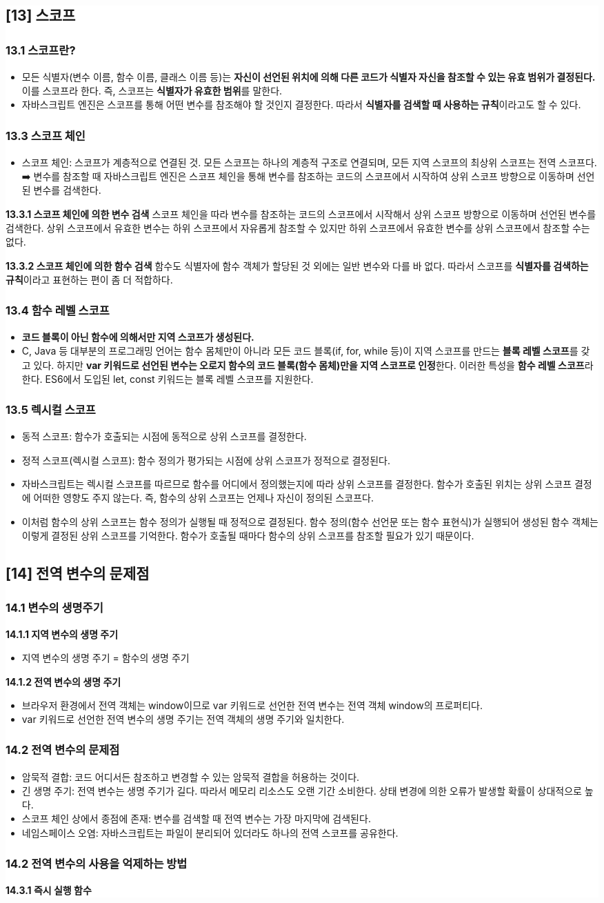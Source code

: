 ## [13] 스코프

### 13.1 스코프란?
- 모든 식별자(변수 이름, 함수 이름, 클래스 이름 등)는 **자신이 선언된 위치에 의해 다른 코드가 식별자 자신을 참조할 수 있는 유효 범위가 결정된다.** 이를 스코프라 한다. 즉, 스코프는 **식별자가 유효한 범위**를 말한다.
- 자바스크립트 엔진은 스코프를 통해 어떤 변수를 참조해야 할 것인지 결정한다. 따라서 **식별자를 검색할 때 사용하는 규칙**이라고도 할 수 있다.

### 13.3 스코프 체인
- 스코프 체인: 스코프가 계층적으로 연결된 것. 모든 스코프는 하나의 계층적 구조로 연결되며, 모든 지역 스코프의 최상위 스코프는 전역 스코프다.
<br>➡️ 변수를 참조할 때 자바스크립트 엔진은 스코프 체인을 통해 변수를 참조하는 코드의 스코프에서 시작하여 상위 스코프 방향으로 이동하며 선언된 변수를 검색한다.

**13.3.1 스코프 체인에 의한 변수 검색**
스코프 체인을 따라 변수를 참조하는 코드의 스코프에서 시작해서 상위 스코프 방향으로 이동하며 선언된 변수를 검색한다. 상위 스코프에서 유효한 변수는 하위 스코프에서 자유롭게 참조할 수 있지만 하위 스코프에서 유효한 변수를 상위 스코프에서 참조할 수는 없다.

**13.3.2 스코프 체인에 의한 함수 검색**
함수도 식별자에 함수 객체가 할당된 것 외에는 일반 변수와 다를 바 없다. 따라서 스코프를 **식별자를 검색하는 규칙**이라고 표현하는 편이 좀 더 적합하다.

### 13.4 함수 레벨 스코프
- **코드 블록이 아닌 함수에 의해서만 지역 스코프가 생성된다.**
- C, Java 등 대부분의 프로그래밍 언어는 함수 몸체만이 아니라 모든 코드 블록(if, for, while 등)이 지역 스코프를 만드는 **블록 레벨 스코프**를 갖고 있다. 하지만 **var 키워드로 선언된 변수는 오로지 함수의 코드 블록(함수 몸체)만을 지역 스코프로 인정**한다. 이러한 특성을 **함수 레벨 스코프**라 한다. ES6에서 도입된 let, const 키워드는 블록 레벨 스코프를 지원한다.

### 13.5 렉시컬 스코프
- 동적 스코프: 함수가 호출되는 시점에 동적으로 상위 스코프를 결정한다.
- 정적 스코프(렉시컬 스코프): 함수 정의가 평가되는 시점에 상위 스코프가 정적으로 결정된다.

- 자바스크립트는 렉시컬 스코프를 따르므로 함수를 어디에서 정의했는지에 따라 상위 스코프를 결정한다. 함수가 호출된 위치는 상위 스코프 결정에 어떠한 영향도 주지 않는다. 즉, 함수의 상위 스코프는 언제나 자신이 정의된 스코프다.
- 이처럼 함수의 상위 스코프는 함수 정의가 실행될 때 정적으로 결정된다. 함수 정의(함수 선언문 또는 함수 표현식)가 실행되어 생성된 함수 객체는 이렇게 결정된 상위 스코프를 기억한다. 함수가 호출될 때마다 함수의 상위 스코프를 참조할 필요가 있기 때문이다.

## [14] 전역 변수의 문제점

### 14.1 변수의 생명주기

**14.1.1 지역 변수의 생명 주기**
- 지역 변수의 생명 주기 = 함수의 생명 주기

**14.1.2 전역 변수의 생명 주기**
- 브라우저 환경에서 전역 객체는 window이므로 var 키워드로 선언한 전역 변수는 전역 객체 window의 프로퍼티다. 
- var 키워드로 선언한 전역 변수의 생명 주기는 전역 객체의 생명 주기와 일치한다.

### 14.2 전역 변수의 문제점
- 암묵적 결합: 코드 어디서든 참조하고 변경할 수 있는 암묵적 결합을 허용하는 것이다.
- 긴 생명 주기: 전역 변수는 생명 주기가 길다. 따라서 메모리 리소스도 오랜 기간 소비한다. 상태 변경에 의한 오류가 발생할 확률이 상대적으로 높다.
- 스코프 체인 상에서 종점에 존재: 변수를 검색할 때 전역 변수는 가장 마지막에 검색된다.
- 네임스페이스 오염: 자바스크립트는 파일이 분리되어 있더라도 하나의 전역 스코프를 공유한다.

### 14.2 전역 변수의 사용을 억제하는 방법
**14.3.1 즉시 실행 함수**
